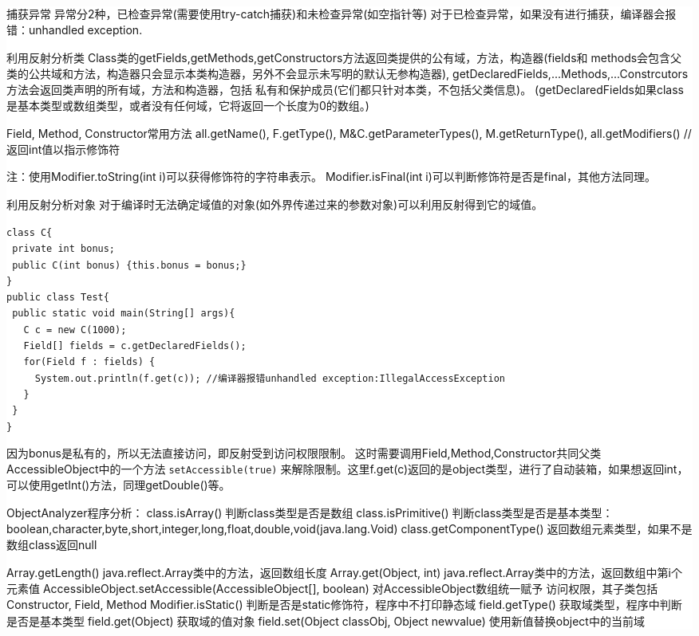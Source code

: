 捕获异常
异常分2种，已检查异常(需要使用try-catch捕获)和未检查异常(如空指针等)
对于已检查异常，如果没有进行捕获，编译器会报错：unhandled exception.

利用反射分析类
Class类的getFields,getMethods,getConstructors方法返回类提供的公有域，方法，构造器(fields和
methods会包含父类的公共域和方法，构造器只会显示本类构造器，另外不会显示未写明的默认无参构造器),
getDeclaredFields,...Methods,...Constrcutors方法会返回类声明的所有域，方法和构造器，包括
私有和保护成员(它们都只针对本类，不包括父类信息)。
(getDeclaredFields如果class是基本类型或数组类型，或者没有任何域，它将返回一个长度为0的数组。)

Field, Method, Constructor常用方法
all.getName(), 
F.getType(),
M&C.getParameterTypes(),
M.getReturnType(),
all.getModifiers()    // 返回int值以指示修饰符

注：使用Modifier.toString(int i)可以获得修饰符的字符串表示。
Modifier.isFinal(int i)可以判断修饰符是否是final，其他方法同理。

利用反射分析对象
对于编译时无法确定域值的对象(如外界传递过来的参数对象)可以利用反射得到它的域值。
```txt
class C{
 private int bonus;
 public C(int bonus) {this.bonus = bonus;}
}
public class Test{
 public static void main(String[] args){
   C c = new C(1000);
   Field[] fields = c.getDeclaredFields();
   for(Field f : fields) {
     System.out.println(f.get(c)); //编译器报错unhandled exception:IllegalAccessException
   }
 }
}
```
因为bonus是私有的，所以无法直接访问，即反射受到访问权限限制。
这时需要调用Field,Method,Constructor共同父类AccessibleObject中的一个方法
`setAccessible(true)`
来解除限制。这里f.get(c)返回的是object类型，进行了自动装箱，如果想返回int，
可以使用getInt()方法，同理getDouble()等。

ObjectAnalyzer程序分析：
class.isArray()  判断class类型是否是数组
class.isPrimitive()   判断class类型是否是基本类型：
   boolean,character,byte,short,integer,long,float,double,void(java.lang.Void) 
class.getComponentType()  返回数组元素类型，如果不是数组class返回null

Array.getLength()   java.reflect.Array类中的方法，返回数组长度
Array.get(Object, int) java.reflect.Array类中的方法，返回数组中第i个元素值
AccessibleObject.setAccessible(AccessibleObject[], boolean) 对AccessibleObject数组统一赋予
   访问权限，其子类包括Constructor, Field, Method
Modifier.isStatic()  判断是否是static修饰符，程序中不打印静态域
field.getType()  获取域类型，程序中判断是否是基本类型
field.get(Object) 获取域的值对象
field.set(Object classObj, Object newvalue)  使用新值替换object中的当前域
